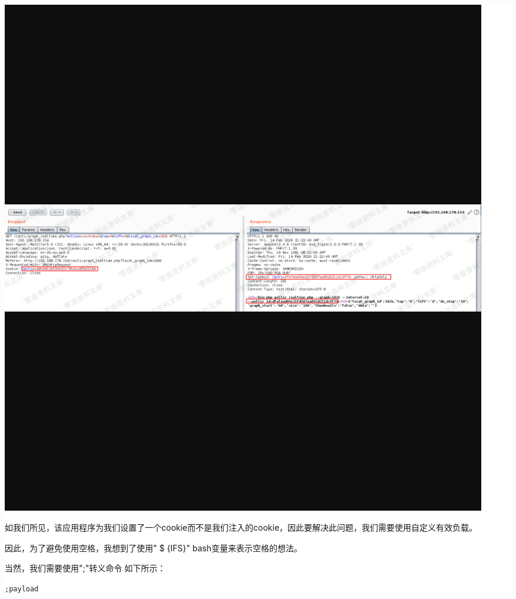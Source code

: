 ![](resource/(CVE-2020-8813)Cactiv1.2.8远程命令执行漏洞/media/rId34.png)

如我们所见，该应用程序为我们设置了一个cookie而不是我们注入的cookie，因此要解决此问题，我们需要使用自定义有效负载。

因此，为了避免使用空格，我想到了使用" \$ {IFS}"
bash变量来表示空格的想法。

当然，我们需要使用";"转义命令 如下所示：

    ;payload
